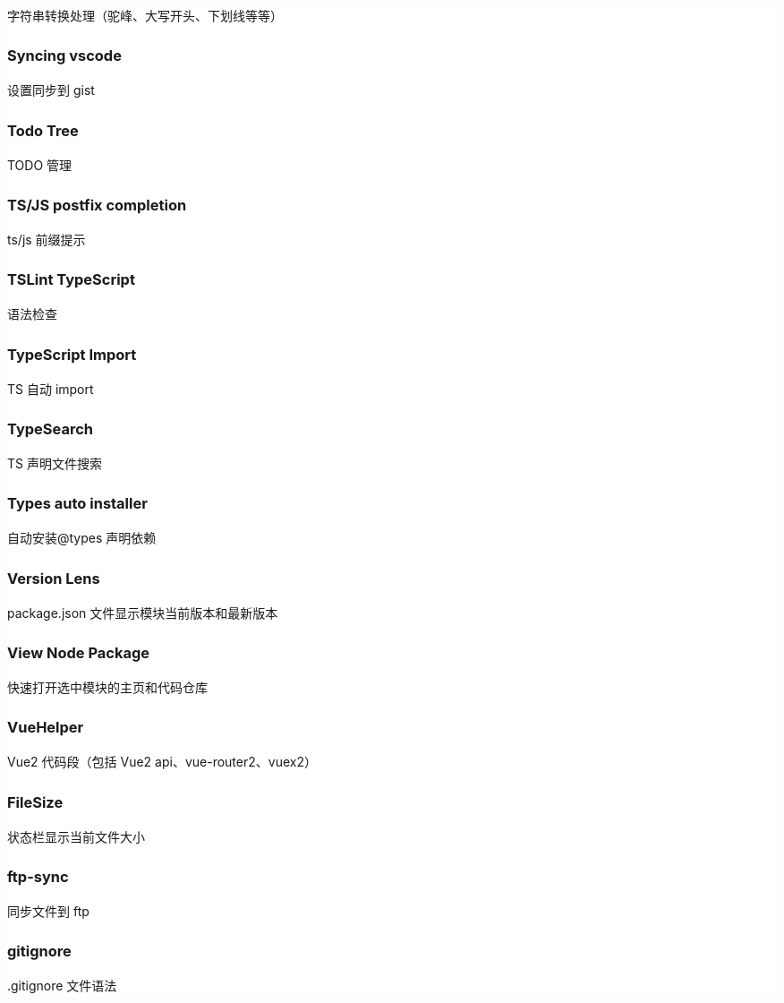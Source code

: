 字符串转换处理（驼峰、大写开头、下划线等等）

### Syncing vscode

设置同步到 gist

### Todo Tree

TODO 管理

### TS/JS postfix completion

ts/js 前缀提示

### TSLint TypeScript

语法检查

### TypeScript Import

TS 自动 import

### TypeSearch

TS 声明文件搜索

### Types auto installer

自动安装@types 声明依赖

### Version Lens

package.json 文件显示模块当前版本和最新版本

### View Node Package

快速打开选中模块的主页和代码仓库

### VueHelper

Vue2 代码段（包括 Vue2 api、vue-router2、vuex2）

### FileSize

状态栏显示当前文件大小

### ftp-sync

同步文件到 ftp

### gitignore

.gitignore 文件语法
